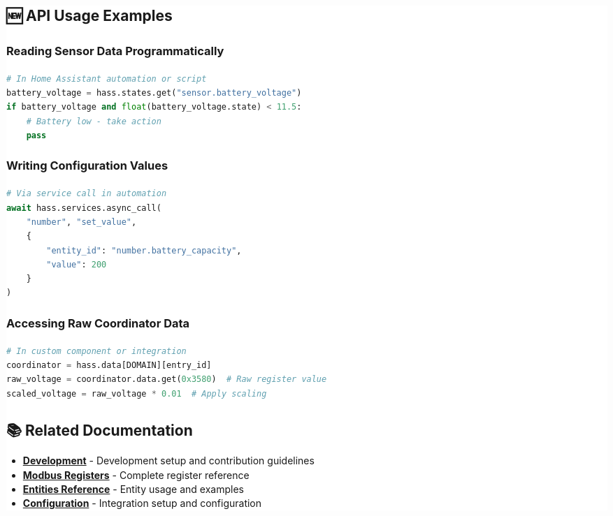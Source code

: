 ## 🆕 API Usage Examples

### Reading Sensor Data Programmatically

```python
# In Home Assistant automation or script
battery_voltage = hass.states.get("sensor.battery_voltage")
if battery_voltage and float(battery_voltage.state) < 11.5:
    # Battery low - take action
    pass
```

### Writing Configuration Values

```python
# Via service call in automation
await hass.services.async_call(
    "number", "set_value",
    {
        "entity_id": "number.battery_capacity",
        "value": 200
    }
)
```

### Accessing Raw Coordinator Data

```python
# In custom component or integration
coordinator = hass.data[DOMAIN][entry_id]
raw_voltage = coordinator.data.get(0x3580)  # Raw register value
scaled_voltage = raw_voltage * 0.01  # Apply scaling
```

## 📚 Related Documentation

- **[Development](Development)** - Development setup and contribution guidelines
- **[Modbus Registers](Modbus-Registers)** - Complete register reference
- **[Entities Reference](Entities-Reference)** - Entity usage and examples
- **[Configuration](Configuration)** - Integration setup and configuration